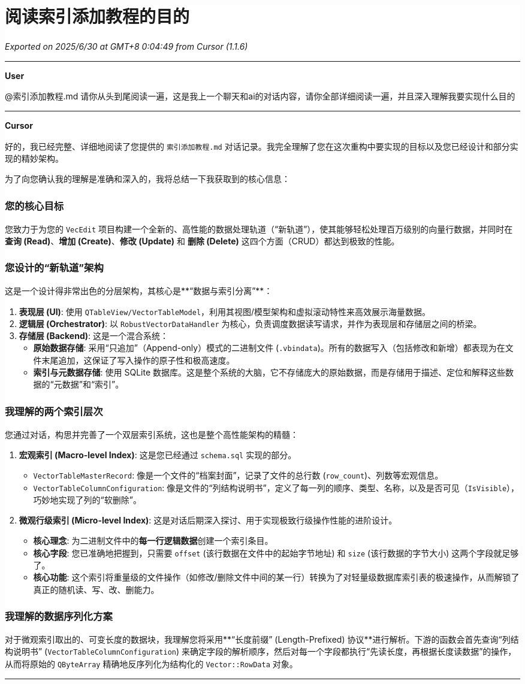 # 阅读索引添加教程的目的
_Exported on 2025/6/30 at GMT+8 0:04:49 from Cursor (1.1.6)_

---

**User**

@索引添加教程.md 请你从头到尾阅读一遍，这是我上一个聊天和ai的对话内容，请你全部详细阅读一遍，并且深入理解我要实现什么目的

---

**Cursor**

好的，我已经完整、详细地阅读了您提供的 `索引添加教程.md` 对话记录。我完全理解了您在这次重构中要实现的目标以及您已经设计和部分实现的精妙架构。

为了向您确认我的理解是准确和深入的，我将总结一下我获取到的核心信息：

### 您的核心目标

您致力于为您的 `VecEdit` 项目构建一个全新的、高性能的数据处理轨道（“新轨道”），使其能够轻松处理百万级别的向量行数据，并同时在**查询 (Read)**、**增加 (Create)**、**修改 (Update)** 和 **删除 (Delete)** 这四个方面（CRUD）都达到极致的性能。

### 您设计的“新轨道”架构

这是一个设计得非常出色的分层架构，其核心是**“数据与索引分离”**：

1.  **表现层 (UI)**: 使用 `QTableView/VectorTableModel`，利用其视图/模型架构和虚拟滚动特性来高效展示海量数据。
2.  **逻辑层 (Orchestrator)**: 以 `RobustVectorDataHandler` 为核心，负责调度数据读写请求，并作为表现层和存储层之间的桥梁。
3.  **存储层 (Backend)**: 这是一个混合系统：
    *   **原始数据存储**: 采用“只追加”（Append-only）模式的二进制文件 (`.vbindata`)。所有的数据写入（包括修改和新增）都表现为在文件末尾追加，这保证了写入操作的原子性和极高速度。
    *   **索引与元数据存储**: 使用 SQLite 数据库。这是整个系统的大脑，它不存储庞大的原始数据，而是存储用于描述、定位和解释这些数据的“元数据”和“索引”。

### 我理解的两个索引层次

您通过对话，构思并完善了一个双层索引系统，这也是整个高性能架构的精髓：

1.  **宏观索引 (Macro-level Index)**: 这是您已经通过 `schema.sql` 实现的部分。
    *   `VectorTableMasterRecord`: 像是一个文件的“档案封面”，记录了文件的总行数 (`row_count`)、列数等宏观信息。
    *   `VectorTableColumnConfiguration`: 像是文件的“列结构说明书”，定义了每一列的顺序、类型、名称，以及是否可见（`IsVisible`），巧妙地实现了列的“软删除”。

2.  **微观行级索引 (Micro-level Index)**: 这是对话后期深入探讨、用于实现极致行级操作性能的进阶设计。
    *   **核心理念**: 为二进制文件中的**每一行逻辑数据**创建一个索引条目。
    *   **核心字段**: 您已准确地把握到，只需要 `offset` (该行数据在文件中的起始字节地址) 和 `size` (该行数据的字节大小) 这两个字段就足够了。
    *   **核心功能**: 这个索引将重量级的文件操作（如修改/删除文件中间的某一行）转换为了对轻量级数据库索引表的极速操作，从而解锁了真正的随机读、写、改、删能力。

### 我理解的数据序列化方案

对于微观索引取出的、可变长度的数据块，我理解您将采用**“长度前缀” (Length-Prefixed) 协议**进行解析。下游的函数会首先查询“列结构说明书” (`VectorTableColumnConfiguration`) 来确定字段的解析顺序，然后对每一个字段都执行“先读长度，再根据长度读数据”的操作，从而将原始的 `QByteArray` 精确地反序列化为结构化的 `Vector::RowData` 对象。

---
